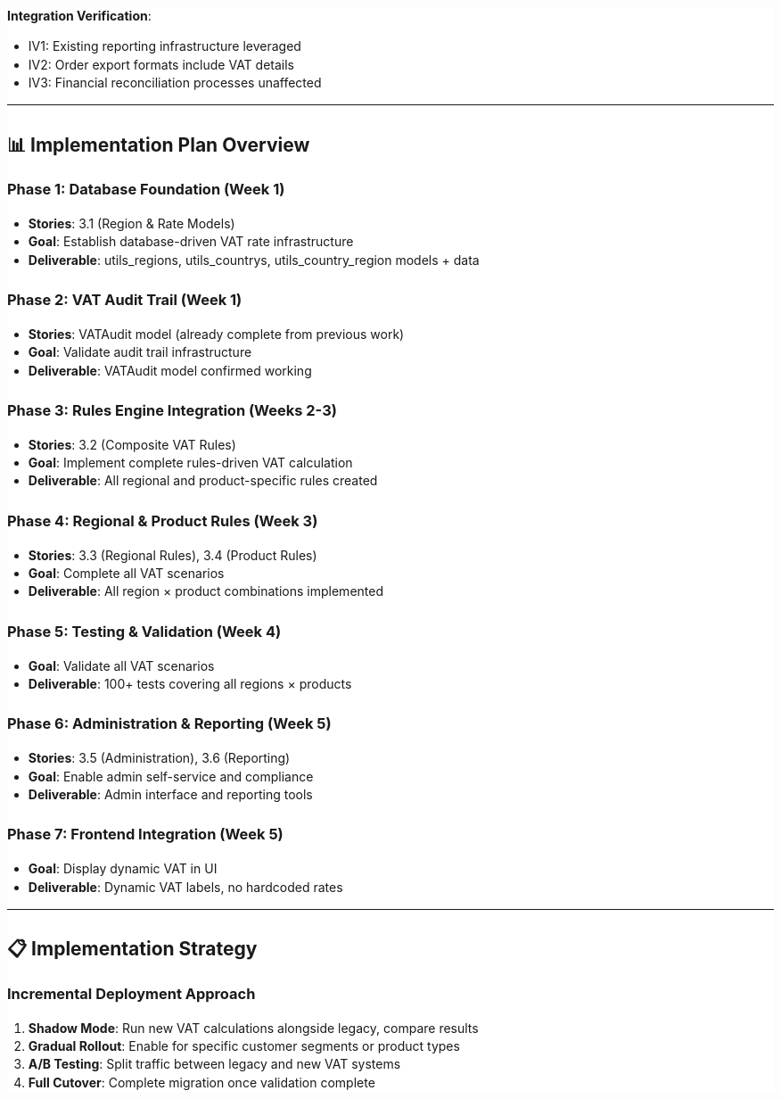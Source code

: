 **Integration Verification**:
- IV1: Existing reporting infrastructure leveraged
- IV2: Order export formats include VAT details
- IV3: Financial reconciliation processes unaffected

---

## 📊 **Implementation Plan Overview**

### **Phase 1: Database Foundation (Week 1)**
- **Stories**: 3.1 (Region & Rate Models)
- **Goal**: Establish database-driven VAT rate infrastructure
- **Deliverable**: utils_regions, utils_countrys, utils_country_region models + data

### **Phase 2: VAT Audit Trail (Week 1)**
- **Stories**: VATAudit model (already complete from previous work)
- **Goal**: Validate audit trail infrastructure
- **Deliverable**: VATAudit model confirmed working

### **Phase 3: Rules Engine Integration (Weeks 2-3)**
- **Stories**: 3.2 (Composite VAT Rules)
- **Goal**: Implement complete rules-driven VAT calculation
- **Deliverable**: All regional and product-specific rules created

### **Phase 4: Regional & Product Rules (Week 3)**
- **Stories**: 3.3 (Regional Rules), 3.4 (Product Rules)
- **Goal**: Complete all VAT scenarios
- **Deliverable**: All region × product combinations implemented

### **Phase 5: Testing & Validation (Week 4)**
- **Goal**: Validate all VAT scenarios
- **Deliverable**: 100+ tests covering all regions × products

### **Phase 6: Administration & Reporting (Week 5)**
- **Stories**: 3.5 (Administration), 3.6 (Reporting)
- **Goal**: Enable admin self-service and compliance
- **Deliverable**: Admin interface and reporting tools

### **Phase 7: Frontend Integration (Week 5)**
- **Goal**: Display dynamic VAT in UI
- **Deliverable**: Dynamic VAT labels, no hardcoded rates

---

## 📋 **Implementation Strategy**

### **Incremental Deployment Approach**
1. **Shadow Mode**: Run new VAT calculations alongside legacy, compare results
2. **Gradual Rollout**: Enable for specific customer segments or product types
3. **A/B Testing**: Split traffic between legacy and new VAT systems
4. **Full Cutover**: Complete migration once validation complete
